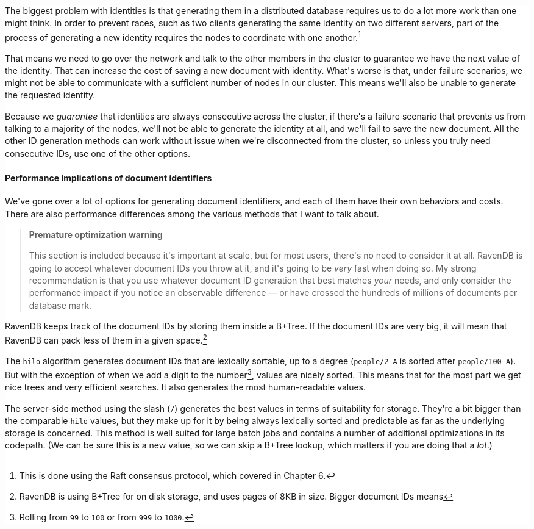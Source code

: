 The biggest problem with identities is that generating them in a distributed database requires us to do a lot more work than one
might think. In order to prevent races, such as two clients generating the same identity on two different servers, part of the
process of generating a new identity requires the nodes to coordinate with one another.[^9] 

That means we need to go over the network and talk to the other members in the cluster to guarantee we have the next
value of the identity. That can increase the cost of saving a new document with identity. What's worse is that, under failure
scenarios, we might not be able to communicate with a sufficient number of nodes in our cluster. This means we'll also be
unable to generate the requested identity. 

Because we _guarantee_ that identities are always consecutive across the cluster, if there's a failure scenario that prevents 
us from talking to a majority of the nodes, we'll not be able to generate the identity at all, and we'll fail to save the new 
document. All the other ID generation methods can work without issue when we're disconnected from the cluster, so unless you
truly need consecutive IDs, use one of the other options.

#### Performance implications of document identifiers

We've gone over a lot of options for generating document identifiers, and each of them have their own behaviors and costs. 
There are also performance differences among the various methods that I want to talk about.

> **Premature optimization warning**
> 
> This section is included because it's important at scale, but for most users, there's no need to consider it at all. 
> RavenDB is going to accept whatever document IDs you throw at it, and it's going to be _very_ fast when doing so. 
> My strong recommendation is that you use whatever document ID generation that best matches _your_ needs, and only consider
> the performance impact if you notice an observable difference &mdash; or have crossed the hundreds of millions of documents
> per database mark. 

RavenDB keeps track of the document IDs by storing them inside a B+Tree. If the document IDs are very big, it will mean that RavenDB can
pack less of them in a given space.[^10] 

The `hilo` algorithm generates document IDs that are lexically sortable, up to a degree (`people/2-A` is sorted after 
`people/100-A`). But with the exception of when we add a digit to the number[^11], values 
are nicely sorted. This means that for the most part we get nice trees and very efficient searches. It also generates the 
most human-readable values.

The server-side method using the slash (`/`) generates the best values in terms of suitability for storage. They're a 
bit bigger than the comparable `hilo` values, but they make up for it by being always lexically sorted and predictable as 
far as the underlying storage is concerned. This method is well suited for large batch jobs and contains a number of additional
optimizations in its codepath. (We can be sure this is a new value, so we can skip a B+Tree lookup, which matters if you are
doing that a _lot_.) 


[Zero To Hero]: #zero-to-ravendb
[^1]: Actually, that's not exactly the case, 
[^2]: I'll leave aside Id vs. ID, since it's handled in the same manner.
[^3]: See <a href="https://pragprog.com/book/mnee/release-it" rel="nofollow"><em>Release It!</em></a>, a wonderful book that heavily
[^4]: You can call `session.Advanced.Refresh` if you want to force the session to update the state of
[^5]: The 1% case where it will help is the realm of demo apps with 
[^6]: `Unit of Work` won't work. Neither will change tracking, optimistic concurrency you'll have
[^7]: Although, when you think about it, there's a huge untapped market of teenage developers...
[^8]: If the user explicitly specified the document ID, there's nothing that RavenDB
[^9]: This is done using the Raft consensus protocol, which covered in Chapter 6.
[^10]: RavenDB is using B+Tree for on disk storage, and uses pages of 8KB in size. Bigger document IDs means
[^11]: Rolling from `99` to `100` or from `999` to `1000`.
[^12]: Not strictly necessary, but this is the easiest way to build tests.
[^13]: The steps outlined in this chapter are meant to be quick and hassle-free, rather than an examination of